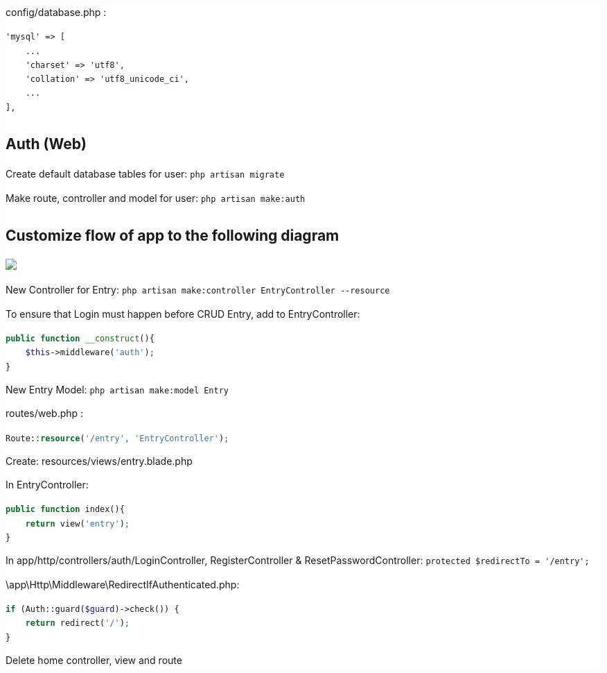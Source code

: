 config/database.php : 
```
'mysql' => [
	...
	'charset' => 'utf8',
	'collation' => 'utf8_unicode_ci',
	...
],
```

## Auth (Web)

Create default database tables for user: `php artisan migrate`

Make route, controller and model for user: `php artisan make:auth`

## Customize flow of app to the following diagram

![](https://raw.githubusercontent.com/atabegruslan/Travel-Blog-Laravel-5/master/Illustrations/flow.PNG)

New Controller for Entry: `php artisan make:controller EntryController --resource`

To ensure that Login must happen before CRUD Entry, add to EntryController:
```php
public function __construct(){
	$this->middleware('auth');
}
```

New Entry Model: `php artisan make:model Entry`

routes/web.php :
```php
Route::resource('/entry', 'EntryController');
```

Create: resources/views/entry.blade.php

In EntryController:
```php
public function index(){
	return view('entry');
}
```

In app/http/controllers/auth/LoginController, RegisterController & ResetPasswordController: `protected $redirectTo = '/entry';`


\app\Http\Middleware\RedirectIfAuthenticated.php: 
```php
if (Auth::guard($guard)->check()) {
	return redirect('/');
}
```

Delete home controller, view and route
